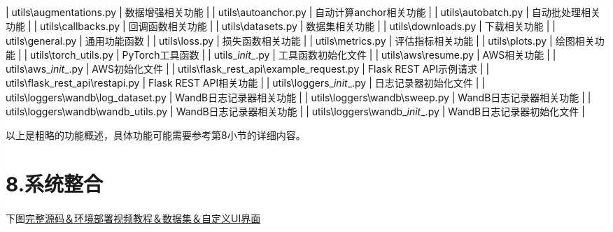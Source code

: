 | utils\augmentations.py | 数据增强相关功能 |
| utils\autoanchor.py | 自动计算anchor相关功能 |
| utils\autobatch.py | 自动批处理相关功能 |
| utils\callbacks.py | 回调函数相关功能 |
| utils\datasets.py | 数据集相关功能 |
| utils\downloads.py | 下载相关功能 |
| utils\general.py | 通用功能函数 |
| utils\loss.py | 损失函数相关功能 |
| utils\metrics.py | 评估指标相关功能 |
| utils\plots.py | 绘图相关功能 |
| utils\torch_utils.py | PyTorch工具函数 |
| utils\__init__.py | 工具函数初始化文件 |
| utils\aws\resume.py | AWS相关功能 |
| utils\aws\__init__.py | AWS初始化文件 |
| utils\flask_rest_api\example_request.py | Flask REST API示例请求 |
| utils\flask_rest_api\restapi.py | Flask REST API相关功能 |
| utils\loggers\__init__.py | 日志记录器初始化文件 |
| utils\loggers\wandb\log_dataset.py | WandB日志记录器相关功能 |
| utils\loggers\wandb\sweep.py | WandB日志记录器相关功能 |
| utils\loggers\wandb\wandb_utils.py | WandB日志记录器相关功能 |
| utils\loggers\wandb\__init__.py | WandB日志记录器初始化文件 |

以上是粗略的功能概述，具体功能可能需要参考第8小节的详细内容。

# 8.系统整合
下图[完整源码＆环境部署视频教程＆数据集＆自定义UI界面](https://s.xiaocichang.com/s/d6719b)